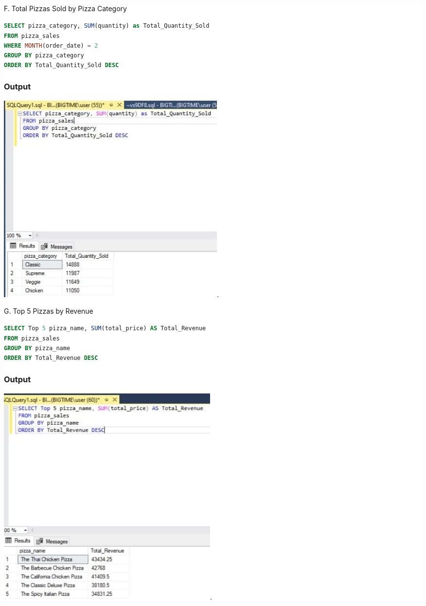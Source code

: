 F. Total Pizzas Sold by Pizza Category
```sql
SELECT pizza_category, SUM(quantity) as Total_Quantity_Sold
FROM pizza_sales
WHERE MONTH(order_date) = 2
GROUP BY pizza_category
ORDER BY Total_Quantity_Sold DESC
```
### Output
![Total Pizzas Sold by Pizza Category](assets/images/Total_pizzas_sold_by_pizza_category.jpg).

G. Top 5 Pizzas by Revenue
```sql
SELECT Top 5 pizza_name, SUM(total_price) AS Total_Revenue
FROM pizza_sales
GROUP BY pizza_name
ORDER BY Total_Revenue DESC
```
### Output
![Top 5 Pizzas by Revenue](assets/images/Top_5_pizzas_by_Revenue.jpg).

